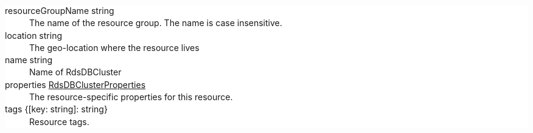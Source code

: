 <div>
<pulumi-choosable type="language" values="javascript,typescript">
<dl class="resources-properties"><dt class="property-required property-replacement"
            title="Required">
        <span id="resourcegroupname_nodejs">
<a data-swiftype-name="resource-property" data-swiftype-type="text" href="#resourcegroupname_nodejs" style="color: inherit; text-decoration: inherit;">resource<wbr>Group<wbr>Name</a>
</span>
        <span class="property-indicator"></span>
        <span class="property-type">string</span>
    </dt>
    <dd>The name of the resource group. The name is case insensitive.</dd><dt class="property-optional property-replacement"
            title="Optional">
        <span id="location_nodejs">
<a data-swiftype-name="resource-property" data-swiftype-type="text" href="#location_nodejs" style="color: inherit; text-decoration: inherit;">location</a>
</span>
        <span class="property-indicator"></span>
        <span class="property-type">string</span>
    </dt>
    <dd>The geo-location where the resource lives</dd><dt class="property-optional property-replacement"
            title="Optional">
        <span id="name_nodejs">
<a data-swiftype-name="resource-property" data-swiftype-type="text" href="#name_nodejs" style="color: inherit; text-decoration: inherit;">name</a>
</span>
        <span class="property-indicator"></span>
        <span class="property-type">string</span>
    </dt>
    <dd>Name of RdsDBCluster</dd><dt class="property-optional"
            title="Optional">
        <span id="properties_nodejs">
<a data-swiftype-name="resource-property" data-swiftype-type="text" href="#properties_nodejs" style="color: inherit; text-decoration: inherit;">properties</a>
</span>
        <span class="property-indicator"></span>
        <span class="property-type"><a href="#rdsdbclusterproperties">Rds<wbr>DBCluster<wbr>Properties</a></span>
    </dt>
    <dd>The resource-specific properties for this resource.</dd><dt class="property-optional"
            title="Optional">
        <span id="tags_nodejs">
<a data-swiftype-name="resource-property" data-swiftype-type="text" href="#tags_nodejs" style="color: inherit; text-decoration: inherit;">tags</a>
</span>
        <span class="property-indicator"></span>
        <span class="property-type">{[key: string]: string}</span>
    </dt>
    <dd>Resource tags.</dd></dl>
</pulumi-choosable>
</div>
